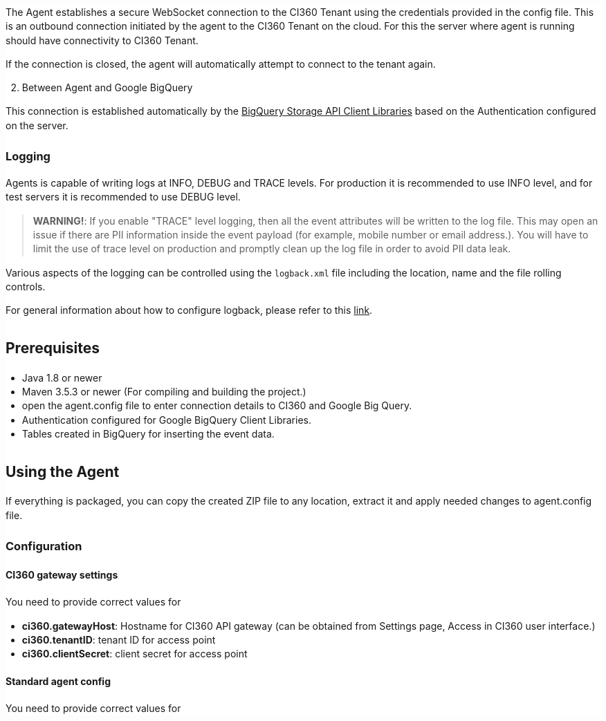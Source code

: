 The Agent establishes a secure WebSocket connection to the CI360 Tenant using the credentials provided in the config file. This is an outbound connection initiated by the agent to the CI360 Tenant on the cloud. For this the server where agent is running should have connectivity to CI360 Tenant.

If the connection is closed, the agent will automatically attempt to connect to the tenant again.

2. Between Agent and Google BigQuery

This connection is established automatically by the [BigQuery Storage API Client Libraries](https://cloud.google.com/bigquery/docs/reference/storage/libraries)  based on the Authentication configured on the server.

### Logging

Agents is capable of writing logs at INFO, DEBUG and TRACE levels. For production it is recommended to use INFO level, and for test servers it is recommended to use DEBUG level. 

> **WARNING!**: If you enable "TRACE" level logging, then all the event attributes will be written to the log file. This may open an issue if there are PII information inside the event payload (for example, mobile number or email address.). You will have to limit the use of trace level on production and promptly clean up the log file in order to avoid PII data leak.


Various aspects of the logging can be controlled using the `logback.xml` file including the location, name and the file rolling controls. 

For general information about how to configure logback, please refer to this [link](https://logback.qos.ch/manual/configuration.html).

## Prerequisites
- Java 1.8 or newer
- Maven 3.5.3 or newer (For compiling and building the project.)
- open the agent.config file to enter connection details to CI360 and Google Big Query.
- Authentication configured for Google BigQuery Client Libraries.
- Tables created in BigQuery for inserting the event data.

## Using the Agent

If everything is packaged, you can copy the created ZIP file to any location, extract it and apply needed changes to agent.config file. 

### Configuration 

#### CI360 gateway settings

You need to provide correct values for

- __ci360.gatewayHost__: Hostname for CI360 API gateway (can be obtained from Settings page, Access in CI360 user interface.)
- __ci360.tenantID__: tenant ID for access point
- __ci360.clientSecret__: client secret for access point

#### Standard agent config

You need to provide correct values for
